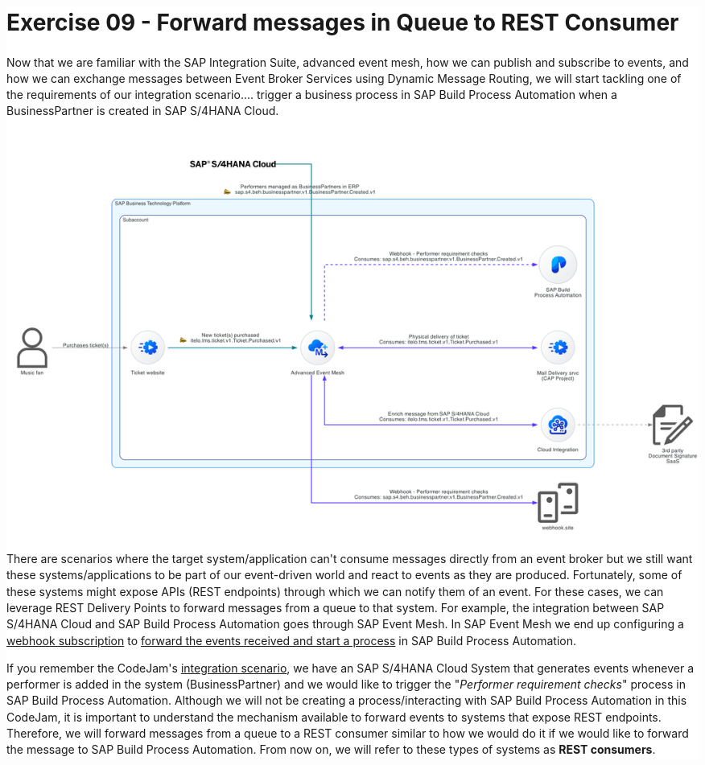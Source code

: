 # Exercise 09 - Forward messages in Queue to REST Consumer

Now that we are familiar with the SAP Integration Suite, advanced event mesh, how we can publish and subscribe to events, and how we can exchange messages between Event Broker Services using Dynamic Message Routing, we will start tackling one of the requirements of our integration scenario.... trigger a business process in SAP Build Process Automation when a BusinessPartner is created in SAP S/4HANA Cloud.

![Final data flow](assets/diagrams/final-diagram.png)

There are scenarios where the target system/application can't consume messages directly from an event broker but we still want these systems/applications to be part of our event-driven world and react to events as they are produced. Fortunately, some of these systems might expose APIs (REST endpoints) through which we can notify them of an event. For these cases, we can leverage REST Delivery Points to forward messages from a queue to that system. For example, the integration between SAP S/4HANA Cloud and SAP Build Process Automation goes through SAP Event Mesh. In SAP Event Mesh we end up configuring a [webhook subscription](https://help.sap.com/docs/event-mesh/event-mesh/manage-webhook-subscriptions) to [forward the events received and start a process](https://help.sap.com/docs/build-process-automation/sap-build-process-automation/create-event-triggers) in SAP Build Process Automation.

If you remember the CodeJam's [integration scenario](../../../README.md#integration-scenario), we have an SAP S/4HANA Cloud System that generates events whenever a performer is added in the system (BusinessPartner) and we would like to trigger the "*Performer requirement checks*" process in SAP Build Process Automation. Although we will not be creating a process/interacting with SAP Build Process Automation in this CodeJam, it is important to understand the mechanism available to forward events to systems that expose REST endpoints. Therefore, we will forward messages from a queue to a REST consumer similar to how we would do it if we would like to forward the message to SAP Build Process Automation. From now on, we will refer to these types of systems as **REST consumers**.
